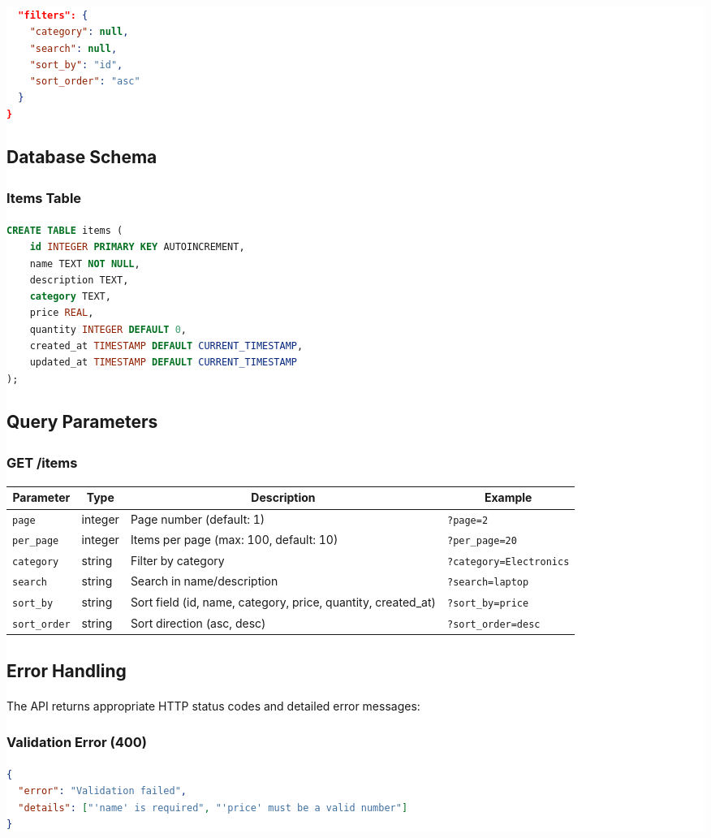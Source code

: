 ```json
  "filters": {
    "category": null,
    "search": null,
    "sort_by": "id",
    "sort_order": "asc"
  }
}
```

## Database Schema

### Items Table
```sql
CREATE TABLE items (
    id INTEGER PRIMARY KEY AUTOINCREMENT,
    name TEXT NOT NULL,
    description TEXT,
    category TEXT,
    price REAL,
    quantity INTEGER DEFAULT 0,
    created_at TIMESTAMP DEFAULT CURRENT_TIMESTAMP,
    updated_at TIMESTAMP DEFAULT CURRENT_TIMESTAMP
);
```

## Query Parameters

### GET /items

| Parameter | Type | Description | Example |
|-----------|------|-------------|---------|
| `page` | integer | Page number (default: 1) | `?page=2` |
| `per_page` | integer | Items per page (max: 100, default: 10) | `?per_page=20` |
| `category` | string | Filter by category | `?category=Electronics` |
| `search` | string | Search in name/description | `?search=laptop` |
| `sort_by` | string | Sort field (id, name, category, price, quantity, created_at) | `?sort_by=price` |
| `sort_order` | string | Sort direction (asc, desc) | `?sort_order=desc` |

## Error Handling

The API returns appropriate HTTP status codes and detailed error messages:

### Validation Error (400)
```json
{
  "error": "Validation failed",
  "details": ["'name' is required", "'price' must be a valid number"]
}
```
